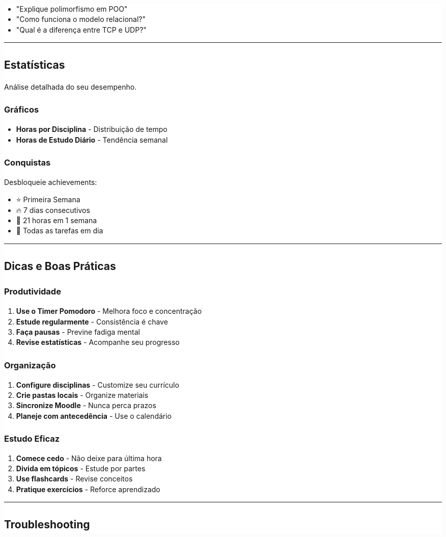 - "Explique polimorfismo em POO"
- "Como funciona o modelo relacional?"
- "Qual é a diferença entre TCP e UDP?"

---

## Estatísticas

Análise detalhada do seu desempenho.

### Gráficos

- **Horas por Disciplina** - Distribuição de tempo
- **Horas de Estudo Diário** - Tendência semanal

### Conquistas

Desbloqueie achievements:
- ⭐ Primeira Semana
- 🔥 7 dias consecutivos
- 🏅 21 horas em 1 semana
- 👑 Todas as tarefas em dia

---

## Dicas e Boas Práticas

### Produtividade

1. **Use o Timer Pomodoro** - Melhora foco e concentração
2. **Estude regularmente** - Consistência é chave
3. **Faça pausas** - Previne fadiga mental
4. **Revise estatísticas** - Acompanhe seu progresso

### Organização

1. **Configure disciplinas** - Customize seu currículo
2. **Crie pastas locais** - Organize materiais
3. **Sincronize Moodle** - Nunca perca prazos
4. **Planeje com antecedência** - Use o calendário

### Estudo Eficaz

1. **Comece cedo** - Não deixe para última hora
2. **Divida em tópicos** - Estude por partes
3. **Use flashcards** - Revise conceitos
4. **Pratique exercícios** - Reforce aprendizado

---

## Troubleshooting
